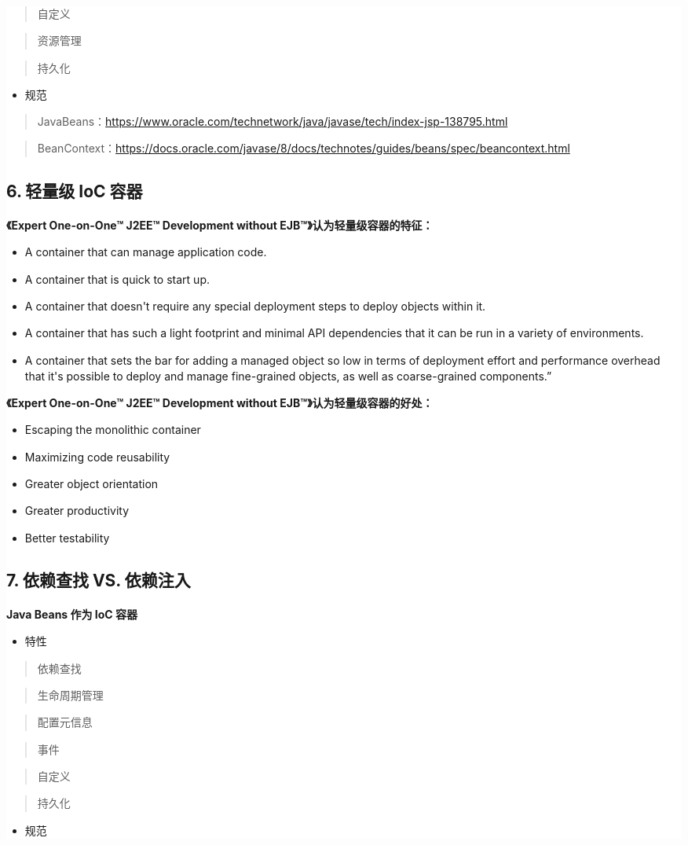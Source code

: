 > 自定义

> 资源管理

> 持久化

- 规范

> JavaBeans：https://www.oracle.com/technetwork/java/javase/tech/index-jsp-138795.html

> BeanContext：https://docs.oracle.com/javase/8/docs/technotes/guides/beans/spec/beancontext.html

## 6. 轻量级 IoC 容器

**《Expert One-on-One™ J2EE™ Development without EJB™》认为轻量级容器的特征：**

- A container that can manage application code.

- A container that is quick to start up.

- A container that doesn't require any special deployment steps to deploy objects within it.

- A container that has such a light footprint and minimal API dependencies that it can be run in a variety of environments.

- A container that sets the bar for adding a managed object so low in terms of deployment effort and performance 
overhead that it's possible to deploy and manage fine-grained objects, as well as coarse-grained components.”

**《Expert One-on-One™ J2EE™ Development without EJB™》认为轻量级容器的好处：**

- Escaping the monolithic container

- Maximizing code reusability

- Greater object orientation

- Greater productivity

- Better testability

## 7. 依赖查找 VS. 依赖注入

**Java Beans 作为 IoC 容器**

- 特性

> 依赖查找

> 生命周期管理

> 配置元信息

> 事件

> 自定义

> 持久化

- 规范

